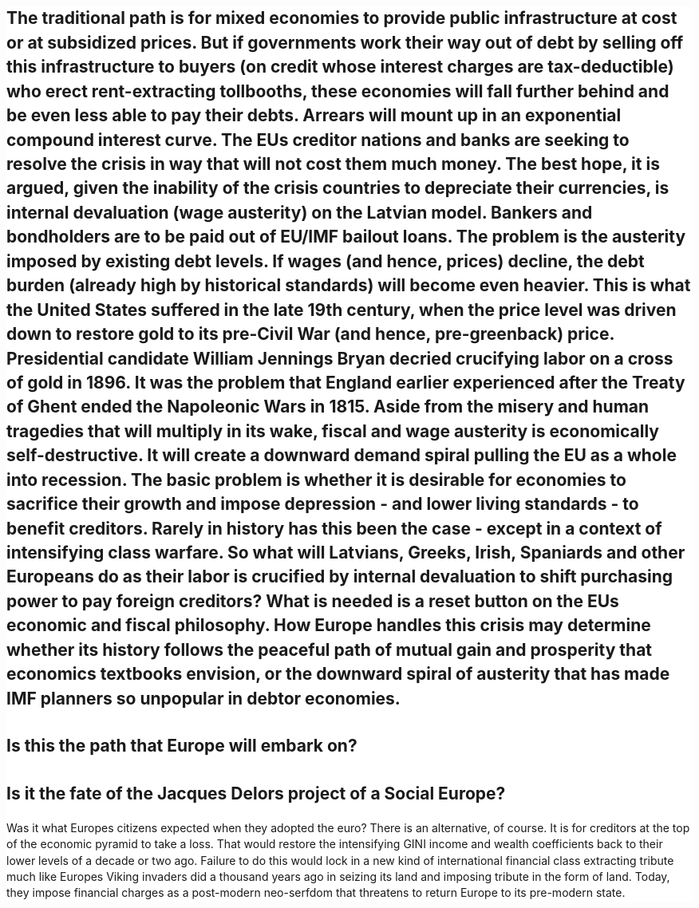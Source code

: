 The traditional
path is for mixed economies to provide public infrastructure at cost or at
subsidized prices.
But if governments work their way out of debt by
selling off this infrastructure to buyers (on credit whose interest charges
are tax-deductible) who erect rent-extracting tollbooths, these economies
will fall further behind and be even less able to pay their debts. Arrears
will mount up in an exponential compound interest curve.
The EUs creditor nations and banks are seeking to resolve the crisis in way
that will not cost them much money. The best hope, it is argued, given the
inability of the crisis countries to depreciate their currencies, is
internal devaluation (wage austerity) on the Latvian model. Bankers and
bondholders are to be paid out of EU/IMF bailout loans.
The problem is the austerity imposed by existing debt levels. If wages (and
hence, prices) decline, the debt burden (already high by historical
standards) will become even heavier. This is what the United States suffered
in the late 19th century, when the price level was driven down to restore
gold to its pre-Civil War (and hence, pre-greenback) price.
Presidential
candidate William Jennings Bryan decried crucifying labor on a cross of gold
in 1896.
It was the problem that England earlier experienced after the
Treaty of Ghent ended the Napoleonic Wars in 1815. Aside from the misery and
human tragedies that will multiply in its wake, fiscal and wage austerity is
economically self-destructive. It will create a downward demand spiral
pulling the EU as a whole into recession.
The basic problem is whether it is desirable for economies to sacrifice
their growth and impose depression - and lower living standards - to benefit
creditors. Rarely in history has this been the case - except in a context of
intensifying class warfare. So what will Latvians, Greeks, Irish, Spaniards
and other Europeans do as their labor is crucified by internal devaluation
to shift purchasing power to pay foreign creditors?
What is needed is a reset button on the EUs economic and fiscal philosophy.
How Europe handles this crisis may determine whether its history follows the
peaceful path of mutual gain and prosperity that economics textbooks
envision, or the downward spiral of austerity that has made IMF planners so
unpopular in debtor economies.
-
Is this the path that Europe will embark on?
-
Is it the fate of the Jacques Delors project of a Social Europe?
-
Was it what Europes citizens expected
when they adopted the euro?
There is an alternative, of course. It is for creditors at the top of the
economic pyramid to take a loss.
That would restore the intensifying GINI
income and wealth coefficients back to their lower levels of a decade or two
ago. Failure to do this would lock in a new kind of international financial
class extracting tribute much like Europes Viking invaders did a thousand
years ago in seizing its land and imposing tribute in the form of land.
Today, they impose financial charges as a post-modern
neo-serfdom that
threatens to return Europe to its pre-modern state.
